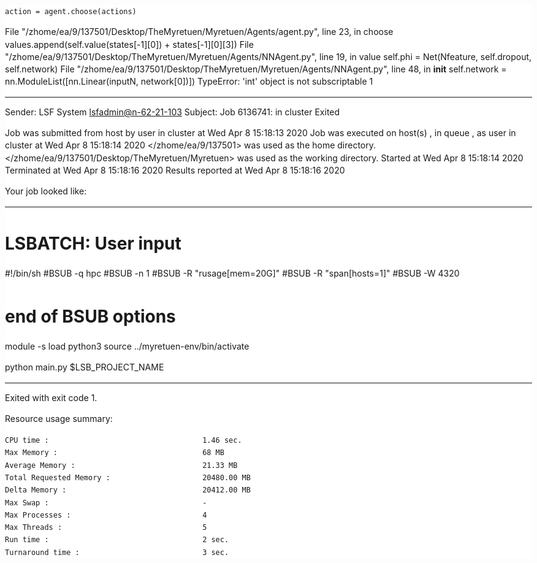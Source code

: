     action = agent.choose(actions)
  File "/zhome/ea/9/137501/Desktop/TheMyretuen/Myretuen/Agents/agent.py", line 23, in choose
    values.append(self.value(states[-1][0]) + states[-1][0][3])
  File "/zhome/ea/9/137501/Desktop/TheMyretuen/Myretuen/Agents/NNAgent.py", line 19, in value
    self.phi = Net(Nfeature, self.dropout, self.network)
  File "/zhome/ea/9/137501/Desktop/TheMyretuen/Myretuen/Agents/NNAgent.py", line 48, in __init__
    self.network = nn.ModuleList([nn.Linear(inputN, network[0])])
TypeError: 'int' object is not subscriptable
1

------------------------------------------------------------
Sender: LSF System <lsfadmin@n-62-21-103>
Subject: Job 6136741: <NNAgent3HistoryLength80> in cluster <dcc> Exited

Job <NNAgent3HistoryLength80> was submitted from host <gbarlogin1> by user <s183914> in cluster <dcc> at Wed Apr  8 15:18:13 2020
Job was executed on host(s) <n-62-21-103>, in queue <hpc>, as user <s183914> in cluster <dcc> at Wed Apr  8 15:18:14 2020
</zhome/ea/9/137501> was used as the home directory.
</zhome/ea/9/137501/Desktop/TheMyretuen/Myretuen> was used as the working directory.
Started at Wed Apr  8 15:18:14 2020
Terminated at Wed Apr  8 15:18:16 2020
Results reported at Wed Apr  8 15:18:16 2020

Your job looked like:

------------------------------------------------------------
# LSBATCH: User input
#!/bin/sh
#BSUB -q hpc
#BSUB -n 1
#BSUB -R "rusage[mem=20G]"
#BSUB -R "span[hosts=1]"
#BSUB -W 4320
# end of BSUB options

module -s load python3
source ../myretuen-env/bin/activate

python main.py $LSB_PROJECT_NAME


------------------------------------------------------------

Exited with exit code 1.

Resource usage summary:

    CPU time :                                   1.46 sec.
    Max Memory :                                 68 MB
    Average Memory :                             21.33 MB
    Total Requested Memory :                     20480.00 MB
    Delta Memory :                               20412.00 MB
    Max Swap :                                   -
    Max Processes :                              4
    Max Threads :                                5
    Run time :                                   2 sec.
    Turnaround time :                            3 sec.
